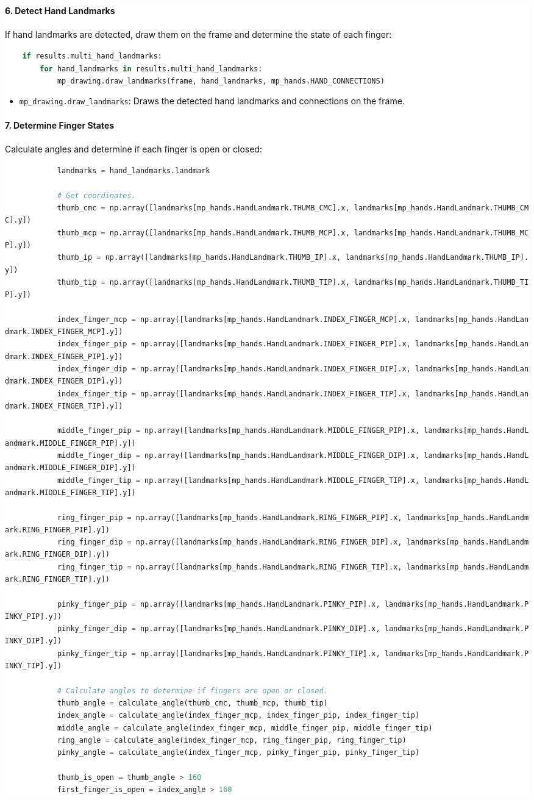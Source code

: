 #### 6. Detect Hand Landmarks

If hand landmarks are detected, draw them on the frame and determine the state of each finger:
```python
    if results.multi_hand_landmarks:
        for hand_landmarks in results.multi_hand_landmarks:
            mp_drawing.draw_landmarks(frame, hand_landmarks, mp_hands.HAND_CONNECTIONS)
```
- `mp_drawing.draw_landmarks`: Draws the detected hand landmarks and connections on the frame.

#### 7. Determine Finger States

Calculate angles and determine if each finger is open or closed:
```python
            landmarks = hand_landmarks.landmark

            # Get coordinates.
            thumb_cmc = np.array([landmarks[mp_hands.HandLandmark.THUMB_CMC].x, landmarks[mp_hands.HandLandmark.THUMB_CMC].y])
            thumb_mcp = np.array([landmarks[mp_hands.HandLandmark.THUMB_MCP].x, landmarks[mp_hands.HandLandmark.THUMB_MCP].y])
            thumb_ip = np.array([landmarks[mp_hands.HandLandmark.THUMB_IP].x, landmarks[mp_hands.HandLandmark.THUMB_IP].y])
            thumb_tip = np.array([landmarks[mp_hands.HandLandmark.THUMB_TIP].x, landmarks[mp_hands.HandLandmark.THUMB_TIP].y])

            index_finger_mcp = np.array([landmarks[mp_hands.HandLandmark.INDEX_FINGER_MCP].x, landmarks[mp_hands.HandLandmark.INDEX_FINGER_MCP].y])
            index_finger_pip = np.array([landmarks[mp_hands.HandLandmark.INDEX_FINGER_PIP].x, landmarks[mp_hands.HandLandmark.INDEX_FINGER_PIP].y])
            index_finger_dip = np.array([landmarks[mp_hands.HandLandmark.INDEX_FINGER_DIP].x, landmarks[mp_hands.HandLandmark.INDEX_FINGER_DIP].y])
            index_finger_tip = np.array([landmarks[mp_hands.HandLandmark.INDEX_FINGER_TIP].x, landmarks[mp_hands.HandLandmark.INDEX_FINGER_TIP].y])

            middle_finger_pip = np.array([landmarks[mp_hands.HandLandmark.MIDDLE_FINGER_PIP].x, landmarks[mp_hands.HandLandmark.MIDDLE_FINGER_PIP].y])
            middle_finger_dip = np.array([landmarks[mp_hands.HandLandmark.MIDDLE_FINGER_DIP].x, landmarks[mp_hands.HandLandmark.MIDDLE_FINGER_DIP].y])
            middle_finger_tip = np.array([landmarks[mp_hands.HandLandmark.MIDDLE_FINGER_TIP].x, landmarks[mp_hands.HandLandmark.MIDDLE_FINGER_TIP].y])

            ring_finger_pip = np.array([landmarks[mp_hands.HandLandmark.RING_FINGER_PIP].x, landmarks[mp_hands.HandLandmark.RING_FINGER_PIP].y])
            ring_finger_dip = np.array([landmarks[mp_hands.HandLandmark.RING_FINGER_DIP].x, landmarks[mp_hands.HandLandmark.RING_FINGER_DIP].y])
            ring_finger_tip = np.array([landmarks[mp_hands.HandLandmark.RING_FINGER_TIP].x, landmarks[mp_hands.HandLandmark.RING_FINGER_TIP].y])

            pinky_finger_pip = np.array([landmarks[mp_hands.HandLandmark.PINKY_PIP].x, landmarks[mp_hands.HandLandmark.PINKY_PIP].y])
            pinky_finger_dip = np.array([landmarks[mp_hands.HandLandmark.PINKY_DIP].x, landmarks[mp_hands.HandLandmark.PINKY_DIP].y])
            pinky_finger_tip = np.array([landmarks[mp_hands.HandLandmark.PINKY_TIP].x, landmarks[mp_hands.HandLandmark.PINKY_TIP].y])

            # Calculate angles to determine if fingers are open or closed.
            thumb_angle = calculate_angle(thumb_cmc, thumb_mcp, thumb_tip)
            index_angle = calculate_angle(index_finger_mcp, index_finger_pip, index_finger_tip)
            middle_angle = calculate_angle(index_finger_mcp, middle_finger_pip, middle_finger_tip)
            ring_angle = calculate_angle(index_finger_mcp, ring_finger_pip, ring_finger_tip)
            pinky_angle = calculate_angle(index_finger_mcp, pinky_finger_pip, pinky_finger_tip)

            thumb_is_open = thumb_angle > 160
            first_finger_is_open = index_angle > 160
```